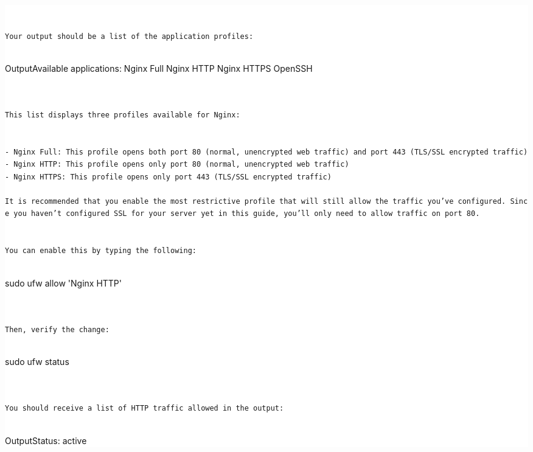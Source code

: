 
```


Your output should be a list of the application profiles:


```
OutputAvailable applications:
  Nginx Full
  Nginx HTTP
  Nginx HTTPS
  OpenSSH

```


This list displays three profiles available for Nginx:


- Nginx Full: This profile opens both port 80 (normal, unencrypted web traffic) and port 443 (TLS/SSL encrypted traffic)
- Nginx HTTP: This profile opens only port 80 (normal, unencrypted web traffic)
- Nginx HTTPS: This profile opens only port 443 (TLS/SSL encrypted traffic)

It is recommended that you enable the most restrictive profile that will still allow the traffic you’ve configured. Since you haven’t configured SSL for your server yet in this guide, you’ll only need to allow traffic on port 80.


You can enable this by typing the following:


```
sudo ufw allow 'Nginx HTTP'


```


Then, verify the change:


```
sudo ufw status


```


You should receive a list of HTTP traffic allowed in the output:


```
OutputStatus: active
